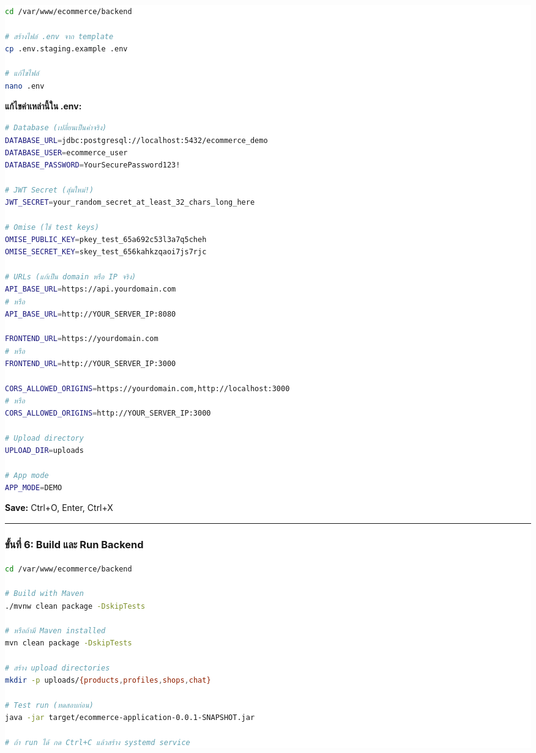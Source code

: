 ```bash
cd /var/www/ecommerce/backend

# สร้างไฟล์ .env จาก template
cp .env.staging.example .env

# แก้ไขไฟล์
nano .env
```

**แก้ไขค่าเหล่านี้ใน .env:**
```bash
# Database (เปลี่ยนเป็นค่าจริง)
DATABASE_URL=jdbc:postgresql://localhost:5432/ecommerce_demo
DATABASE_USER=ecommerce_user
DATABASE_PASSWORD=YourSecurePassword123!

# JWT Secret (สุ่มใหม่!)
JWT_SECRET=your_random_secret_at_least_32_chars_long_here

# Omise (ใช้ test keys)
OMISE_PUBLIC_KEY=pkey_test_65a692c53l3a7q5cheh
OMISE_SECRET_KEY=skey_test_656kahkzqaoi7js7rjc

# URLs (แก้เป็น domain หรือ IP จริง)
API_BASE_URL=https://api.yourdomain.com
# หรือ
API_BASE_URL=http://YOUR_SERVER_IP:8080

FRONTEND_URL=https://yourdomain.com
# หรือ
FRONTEND_URL=http://YOUR_SERVER_IP:3000

CORS_ALLOWED_ORIGINS=https://yourdomain.com,http://localhost:3000
# หรือ
CORS_ALLOWED_ORIGINS=http://YOUR_SERVER_IP:3000

# Upload directory
UPLOAD_DIR=uploads

# App mode
APP_MODE=DEMO
```

**Save:** Ctrl+O, Enter, Ctrl+X

---

### ขั้นที่ 6: Build และ Run Backend

```bash
cd /var/www/ecommerce/backend

# Build with Maven
./mvnw clean package -DskipTests

# หรือถ้ามี Maven installed
mvn clean package -DskipTests

# สร้าง upload directories
mkdir -p uploads/{products,profiles,shops,chat}

# Test run (ทดสอบก่อน)
java -jar target/ecommerce-application-0.0.1-SNAPSHOT.jar

# ถ้า run ได้ กด Ctrl+C แล้วสร้าง systemd service
```